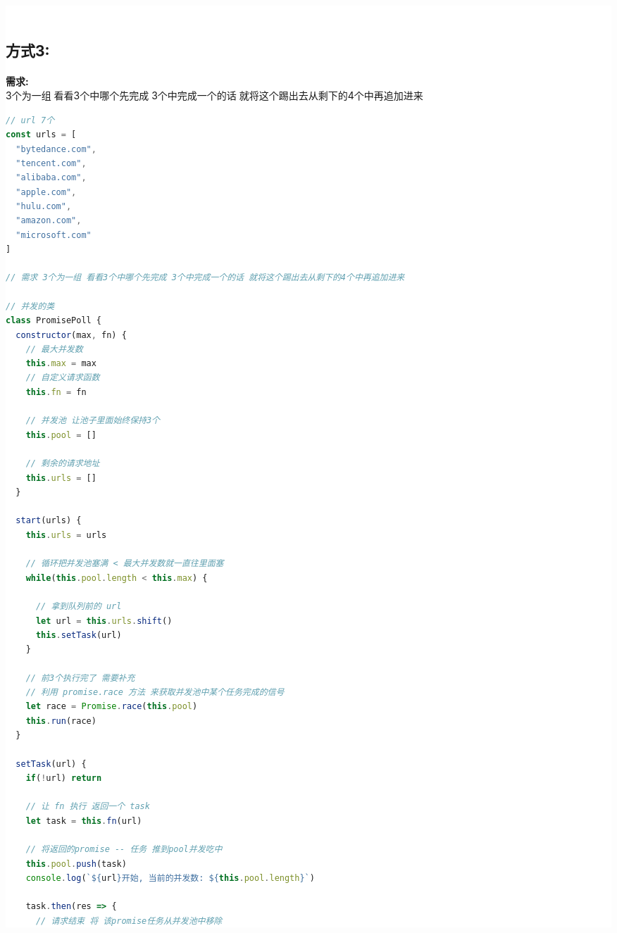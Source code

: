 <br>

## 方式3:
**需求:**  
3个为一组 看看3个中哪个先完成 3个中完成一个的话 就将这个踢出去从剩下的4个中再追加进来

```js
// url 7个
const urls = [
  "bytedance.com",
  "tencent.com",
  "alibaba.com",
  "apple.com",
  "hulu.com",
  "amazon.com",
  "microsoft.com"
]

// 需求 3个为一组 看看3个中哪个先完成 3个中完成一个的话 就将这个踢出去从剩下的4个中再追加进来

// 并发的类
class PromisePoll {
  constructor(max, fn) {
    // 最大并发数
    this.max = max
    // 自定义请求函数
    this.fn = fn

    // 并发池 让池子里面始终保持3个
    this.pool = []

    // 剩余的请求地址
    this.urls = []
  }

  start(urls) {
    this.urls = urls

    // 循环把并发池塞满 < 最大并发数就一直往里面塞
    while(this.pool.length < this.max) {

      // 拿到队列前的 url
      let url = this.urls.shift()
      this.setTask(url)
    }

    // 前3个执行完了 需要补充
    // 利用 promise.race 方法 来获取并发池中某个任务完成的信号
    let race = Promise.race(this.pool)
    this.run(race)
  }

  setTask(url) {
    if(!url) return 

    // 让 fn 执行 返回一个 task
    let task = this.fn(url)

    // 将返回的promise -- 任务 推到pool并发吃中
    this.pool.push(task)
    console.log(`${url}开始, 当前的并发数: ${this.pool.length}`)

    task.then(res => {
      // 请求结束 将 该promise任务从并发池中移除
```